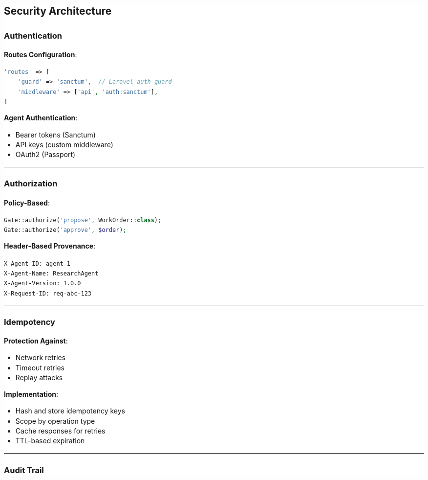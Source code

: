 
## Security Architecture

### Authentication

**Routes Configuration**:
```php
'routes' => [
    'guard' => 'sanctum',  // Laravel auth guard
    'middleware' => ['api', 'auth:sanctum'],
]
```

**Agent Authentication**:
- Bearer tokens (Sanctum)
- API keys (custom middleware)
- OAuth2 (Passport)

---

### Authorization

**Policy-Based**:
```php
Gate::authorize('propose', WorkOrder::class);
Gate::authorize('approve', $order);
```

**Header-Based Provenance**:
```
X-Agent-ID: agent-1
X-Agent-Name: ResearchAgent
X-Agent-Version: 1.0.0
X-Request-ID: req-abc-123
```

---

### Idempotency

**Protection Against**:
- Network retries
- Timeout retries
- Replay attacks

**Implementation**:
- Hash and store idempotency keys
- Scope by operation type
- Cache responses for retries
- TTL-based expiration

---

### Audit Trail
